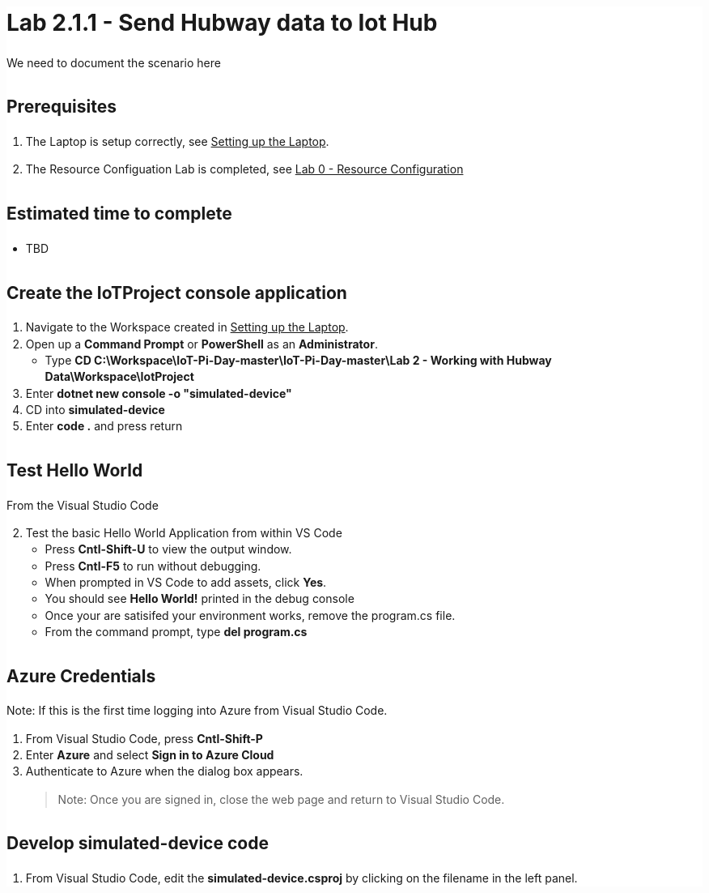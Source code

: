 # Lab 2.1.1 - Send Hubway data to Iot Hub
We need to document the scenario here

## Prerequisites
1. The Laptop is setup correctly, see [Setting up the Laptop](https://github.com/Azure/IoT-Pi-Day/tree/master/Setting%20up%20the%20Laptop).

2. The Resource Configuation Lab is completed, see [Lab 0 - Resource Configuration](https://github.com/Azure/IoT-Pi-Day/tree/master/Lab%200%20-%20Resource%20Configuration)



## Estimated time to complete
- TBD

## Create the IoTProject console application

1. Navigate to the Workspace created in [Setting up the Laptop](https://github.com/Azure/IoT-Pi-Day/tree/master/Setting%20up%20the%20Laptop).
2. Open up a **Command Prompt** or **PowerShell** as an **Administrator**.
    - Type **CD C:\Workspace\IoT-Pi-Day-master\IoT-Pi-Day-master\Lab 2 - Working with Hubway Data\Workspace\IotProject**
3.  Enter **dotnet new console -o "simulated-device"**
4.  CD into **simulated-device**
5.  Enter **code .** and press return

## Test Hello World

From the Visual Studio Code

2.  Test the basic Hello World Application from within VS Code
    * Press **Cntl-Shift-U** to view the output window. 
    * Press **Cntl-F5** to run without debugging.
    * When prompted in VS Code to add assets, click **Yes**.
    * You should see **Hello World!** printed in the debug console
    * Once your are satisifed your environment works, remove the program.cs file.
    * From the command prompt, type **del program.cs**

## Azure Credentials

Note:  If this is the first time logging into Azure from Visual Studio Code.

1.  From Visual Studio Code, press **Cntl-Shift-P**
2.  Enter **Azure** and select **Sign in to Azure Cloud**
3. Authenticate to Azure when the dialog box appears.
    > Note: Once you are signed in, close the web page and return to Visual Studio Code.

## Develop simulated-device code

1. From Visual Studio Code, edit the **simulated-device.csproj** by clicking on the filename in the left panel.
